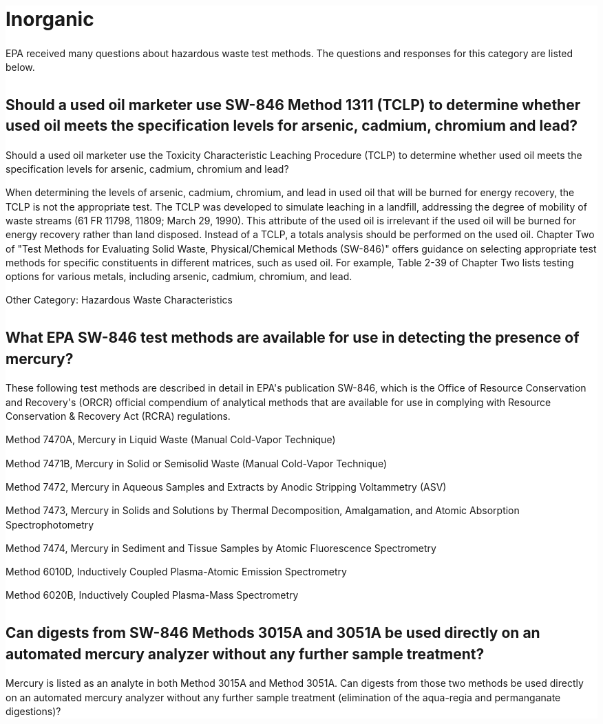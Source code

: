 # Inorganic

EPA received many questions about hazardous waste test methods. The questions and responses for this category are listed below.

## Should a used oil marketer use SW-846 Method 1311 (TCLP) to determine whether used oil meets the specification levels for arsenic, cadmium, chromium and lead?

Should a used oil marketer use the Toxicity Characteristic Leaching Procedure (TCLP) to determine whether used oil meets the specification levels for arsenic, cadmium, chromium and lead?

When determining the levels of arsenic, cadmium, chromium, and lead in used oil that will be burned for energy recovery, the TCLP is not the appropriate test. The TCLP was developed to simulate leaching in a landfill, addressing the degree of mobility of waste streams (61 FR 11798, 11809; March 29, 1990). This attribute of the used oil is irrelevant if the used oil will be burned for energy recovery rather than land disposed. Instead of a TCLP, a totals analysis should be performed on the used oil. Chapter Two of "Test Methods for Evaluating Solid Waste, Physical/Chemical Methods (SW-846)" offers guidance on selecting appropriate test methods for specific constituents in different matrices, such as used oil. For example, Table 2-39 of Chapter Two lists testing options for various metals, including arsenic, cadmium, chromium, and lead.

Other Category: Hazardous Waste Characteristics

## What EPA SW-846 test methods are available for use in detecting the presence of mercury?

These following test methods are described in detail in EPA's publication SW-846, which is the Office of Resource Conservation and Recovery's (ORCR) official compendium of analytical methods that are available for use in complying with Resource Conservation & Recovery Act (RCRA) regulations.

Method 7470A, Mercury in Liquid Waste (Manual Cold-Vapor Technique)

Method 7471B, Mercury in Solid or Semisolid Waste (Manual Cold-Vapor Technique)

Method 7472, Mercury in Aqueous Samples and Extracts by Anodic Stripping Voltammetry (ASV)

Method 7473, Mercury in Solids and Solutions by Thermal Decomposition, Amalgamation, and Atomic Absorption Spectrophotometry

Method 7474, Mercury in Sediment and Tissue Samples by Atomic Fluorescence Spectrometry

Method 6010D, Inductively Coupled Plasma-Atomic Emission Spectrometry

Method 6020B, Inductively Coupled Plasma-Mass Spectrometry

## Can digests from SW-846 Methods 3015A and 3051A be used directly on an automated mercury analyzer without any further sample treatment?

Mercury is listed as an analyte in both Method 3015A and Method 3051A. Can digests from those two methods be used directly on an automated mercury analyzer without any further sample treatment (elimination of the aqua-regia and permanganate digestions)?
